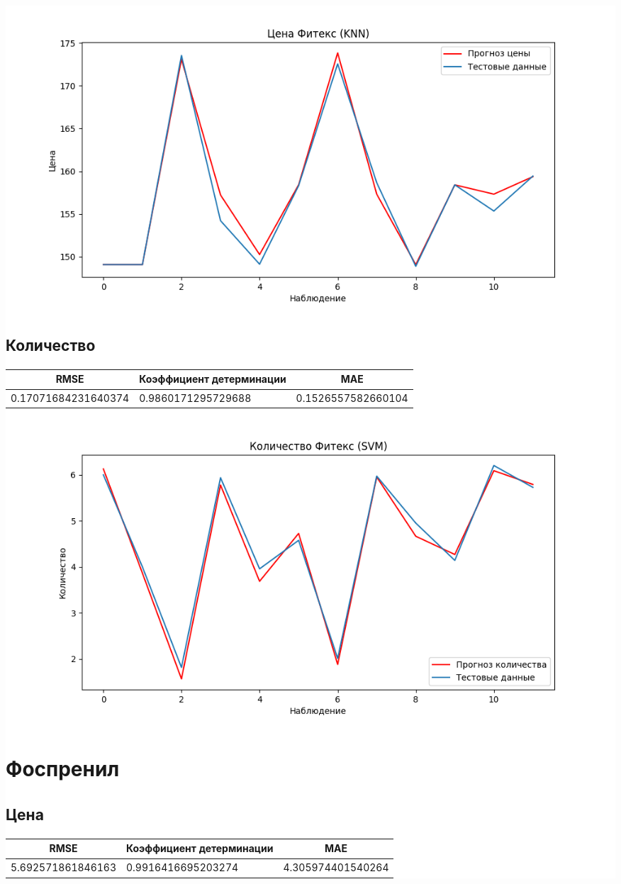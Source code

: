 ![](images/62_price_plot.png)
## Количество
RMSE | Коэффициент детерминации | MAE
-|-|-
0.17071684231640374 | 0.9860171295729688 | 0.1526557582660104


![](images/62_number_plot.png)
# Фоспренил
## Цена
RMSE| Коэффициент детерминации | MAE
-|-|-
5.692571861846163 | 0.9916416695203274 | 4.305974401540264
